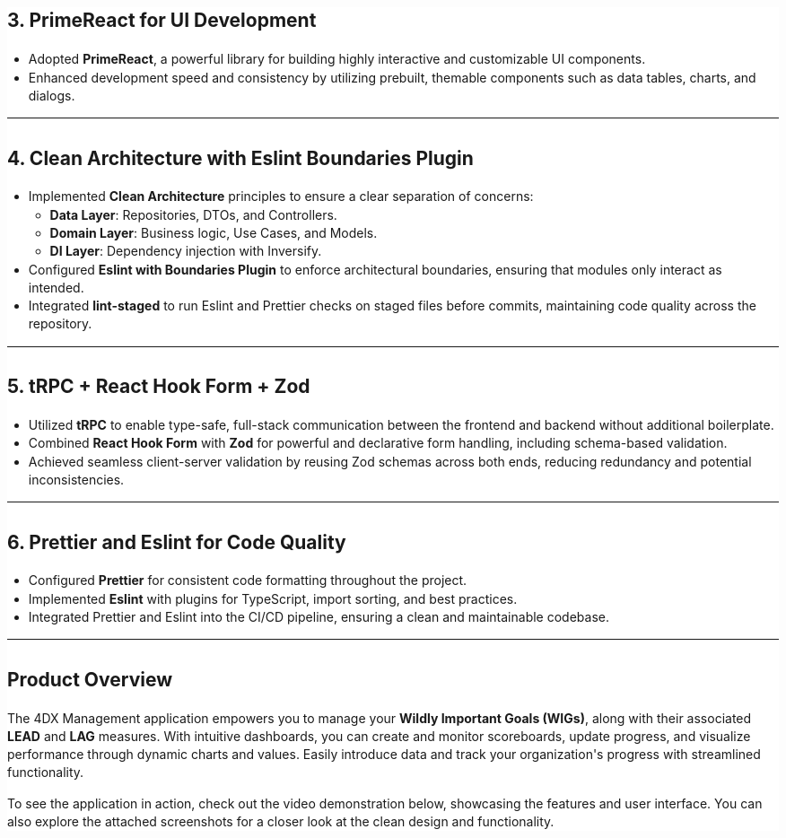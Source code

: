 
## 3. **PrimeReact for UI Development**

- Adopted **PrimeReact**, a powerful library for building highly interactive and customizable UI components.
- Enhanced development speed and consistency by utilizing prebuilt, themable components such as data tables, charts, and dialogs.

---

## 4. **Clean Architecture with Eslint Boundaries Plugin**

- Implemented **Clean Architecture** principles to ensure a clear separation of concerns:
  - **Data Layer**: Repositories, DTOs, and Controllers.
  - **Domain Layer**: Business logic, Use Cases, and Models.
  - **DI Layer**: Dependency injection with Inversify.
- Configured **Eslint with Boundaries Plugin** to enforce architectural boundaries, ensuring that modules only interact as intended.
- Integrated **lint-staged** to run Eslint and Prettier checks on staged files before commits, maintaining code quality across the repository.

---

## 5. **tRPC + React Hook Form + Zod**

- Utilized **tRPC** to enable type-safe, full-stack communication between the frontend and backend without additional boilerplate.
- Combined **React Hook Form** with **Zod** for powerful and declarative form handling, including schema-based validation.
- Achieved seamless client-server validation by reusing Zod schemas across both ends, reducing redundancy and potential inconsistencies.

---

## 6. **Prettier and Eslint for Code Quality**

- Configured **Prettier** for consistent code formatting throughout the project.
- Implemented **Eslint** with plugins for TypeScript, import sorting, and best practices.
- Integrated Prettier and Eslint into the CI/CD pipeline, ensuring a clean and maintainable codebase.

---

## Product Overview

The 4DX Management application empowers you to manage your **Wildly Important Goals (WIGs)**, along with their associated **LEAD** and **LAG** measures. With intuitive dashboards, you can create and monitor scoreboards, update progress, and visualize performance through dynamic charts and values. Easily introduce data and track your organization's progress with streamlined functionality.

To see the application in action, check out the video demonstration below, showcasing the features and user interface. You can also explore the attached screenshots for a closer look at the clean design and functionality.
